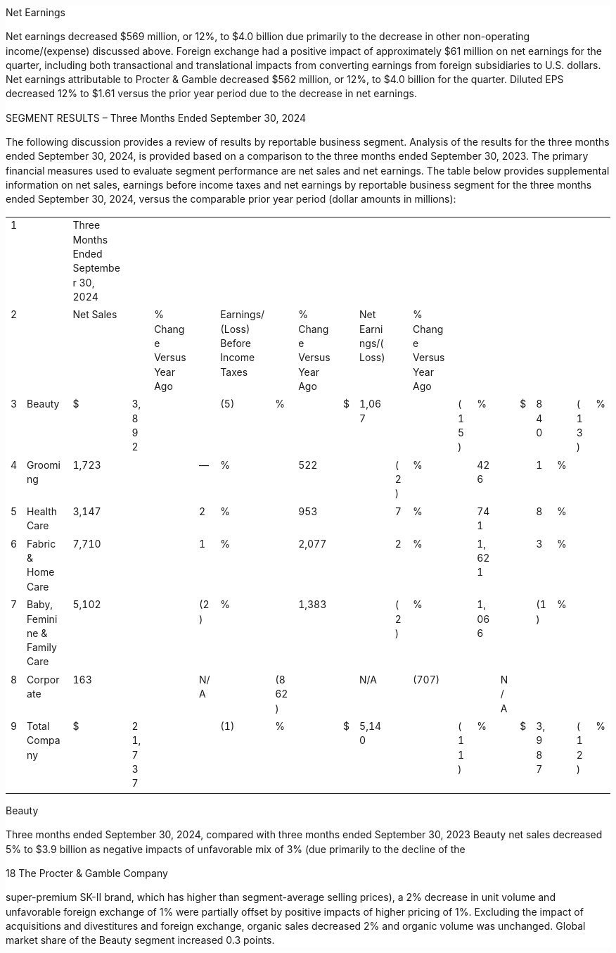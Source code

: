 Net Earnings

Net earnings decreased $569 million, or 12%, to $4.0 billion due primarily to the decrease in other non-operating income/(expense) discussed above. Foreign exchange had a positive impact of approximately $61 million on net earnings for the quarter, including both transactional and translational impacts from converting earnings from foreign subsidiaries to U.S. dollars. Net earnings attributable to Procter & Gamble decreased $562 million, or 12%, to $4.0 billion for the quarter. Diluted EPS decreased 12% to $1.61 versus the prior year period due to the decrease in net earnings. 

SEGMENT RESULTS – Three Months Ended September 30, 2024

The following discussion provides a review of results by reportable business segment. Analysis of the results for the three months ended September 30, 2024, is provided based on a comparison to the three months ended September 30, 2023. The primary financial measures used to evaluate segment performance are net sales and net earnings. The table below provides supplemental information on net sales, earnings before income taxes and net earnings by reportable business segment for the three months ended September 30, 2024, versus the comparable prior year period (dollar amounts in millions):

|    |                              |                                       |        |                          |     |                                     |       |                          |    |                     |     |                          |      |       |     |    |       |    |      |    |
|---:|:-----------------------------|:--------------------------------------|:-------|:-------------------------|:----|:------------------------------------|:------|:-------------------------|:---|:--------------------|:----|:-------------------------|:-----|:------|:----|:---|:------|:---|:-----|:---|
|  1 |                              | Three Months Ended September 30, 2024 |        |                          |     |                                     |       |                          |    |                     |     |                          |      |       |     |    |       |    |      |    |
|  2 |                              | Net Sales                             |        | % Change Versus Year Ago |     | Earnings/(Loss) Before Income Taxes |       | % Change Versus Year Ago |    | Net Earnings/(Loss) |     | % Change Versus Year Ago |      |       |     |    |       |    |      |    |
|  3 | Beauty                       | $                                     | 3,892  |                          |     | (5)                                 | %     |                          | $  | 1,067               |     |                          | (15) | %     |     | $  | 840   |    | (13) | %  |
|  4 | Grooming                     | 1,723                                 |        |                          | —   | %                                   |       | 522                      |    |                     | (2) | %                        |      | 426   |     |    | 1     | %  |      |    |
|  5 | Health Care                  | 3,147                                 |        |                          | 2   | %                                   |       | 953                      |    |                     | 7   | %                        |      | 741   |     |    | 8     | %  |      |    |
|  6 | Fabric & Home Care           | 7,710                                 |        |                          | 1   | %                                   |       | 2,077                    |    |                     | 2   | %                        |      | 1,621 |     |    | 3     | %  |      |    |
|  7 | Baby, Feminine & Family Care | 5,102                                 |        |                          | (2) | %                                   |       | 1,383                    |    |                     | (2) | %                        |      | 1,066 |     |    | (1)   | %  |      |    |
|  8 | Corporate                    | 163                                   |        |                          | N/A |                                     | (862) |                          |    | N/A                 |     | (707)                    |      |       | N/A |    |       |    |      |    |
|  9 | Total Company                | $                                     | 21,737 |                          |     | (1)                                 | %     |                          | $  | 5,140               |     |                          | (11) | %     |     | $  | 3,987 |    | (12) | %  |


Beauty

Three months ended September 30, 2024, compared with three months ended September 30, 2023
Beauty net sales decreased 5% to $3.9 billion as negative impacts of unfavorable mix of 3% (due primarily to the decline of the 

18 The Procter & Gamble Company


super-premium SK-II brand, which has higher than segment-average selling prices), a 2% decrease in unit volume and unfavorable foreign exchange of 1% were partially offset by positive impacts of higher pricing of 1%. Excluding the impact of acquisitions and divestitures and foreign exchange, organic sales decreased 2% and organic volume was unchanged. Global market share of the Beauty segment increased 0.3 points. 